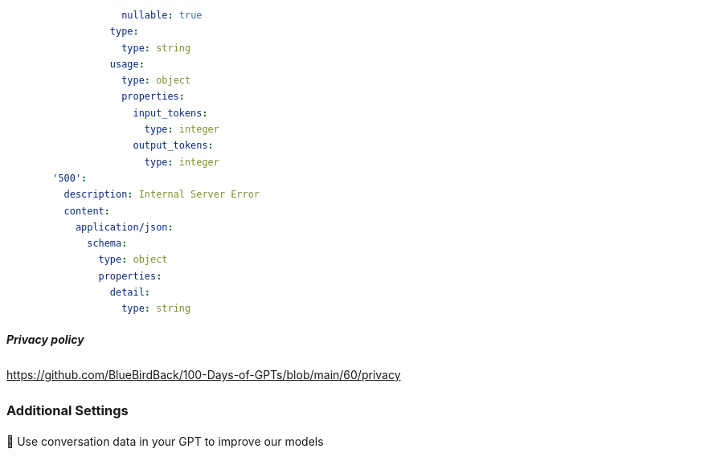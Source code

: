 ```yaml
                    nullable: true
                  type:
                    type: string
                  usage:
                    type: object
                    properties:
                      input_tokens:
                        type: integer
                      output_tokens:
                        type: integer
        '500':
          description: Internal Server Error
          content:
            application/json:
              schema:
                type: object
                properties:
                  detail:
                    type: string

```

##### Privacy policy

https://github.com/BlueBirdBack/100-Days-of-GPTs/blob/main/60/privacy

### Additional Settings

🔲 Use conversation data in your GPT to improve our models

